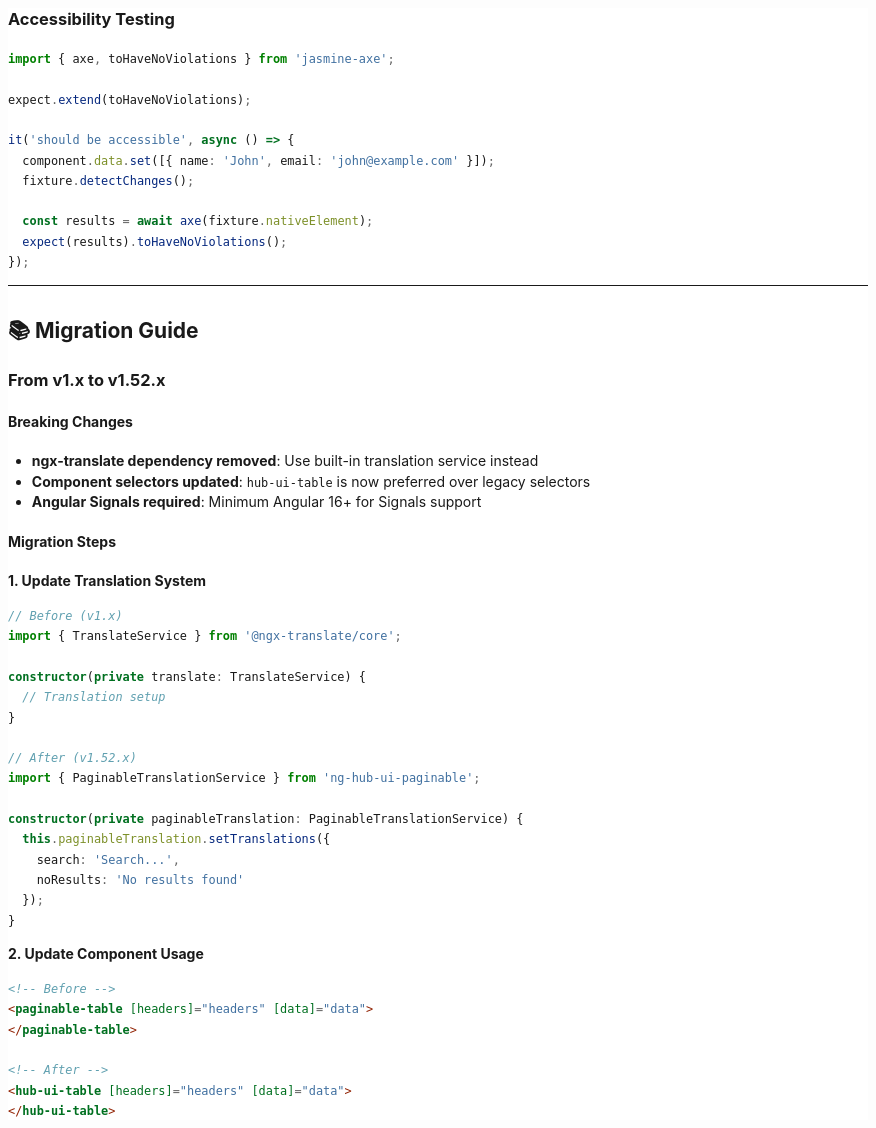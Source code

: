 ### Accessibility Testing

```typescript
import { axe, toHaveNoViolations } from 'jasmine-axe';

expect.extend(toHaveNoViolations);

it('should be accessible', async () => {
  component.data.set([{ name: 'John', email: 'john@example.com' }]);
  fixture.detectChanges();

  const results = await axe(fixture.nativeElement);
  expect(results).toHaveNoViolations();
});
```

---

## 📚 Migration Guide

### From v1.x to v1.52.x

#### Breaking Changes
- **ngx-translate dependency removed**: Use built-in translation service instead
- **Component selectors updated**: `hub-ui-table` is now preferred over legacy selectors
- **Angular Signals required**: Minimum Angular 16+ for Signals support

#### Migration Steps

**1. Update Translation System**
```typescript
// Before (v1.x)
import { TranslateService } from '@ngx-translate/core';

constructor(private translate: TranslateService) {
  // Translation setup
}

// After (v1.52.x)
import { PaginableTranslationService } from 'ng-hub-ui-paginable';

constructor(private paginableTranslation: PaginableTranslationService) {
  this.paginableTranslation.setTranslations({
    search: 'Search...',
    noResults: 'No results found'
  });
}
```

**2. Update Component Usage**
```html
<!-- Before -->
<paginable-table [headers]="headers" [data]="data">
</paginable-table>

<!-- After -->
<hub-ui-table [headers]="headers" [data]="data">
</hub-ui-table>
```
